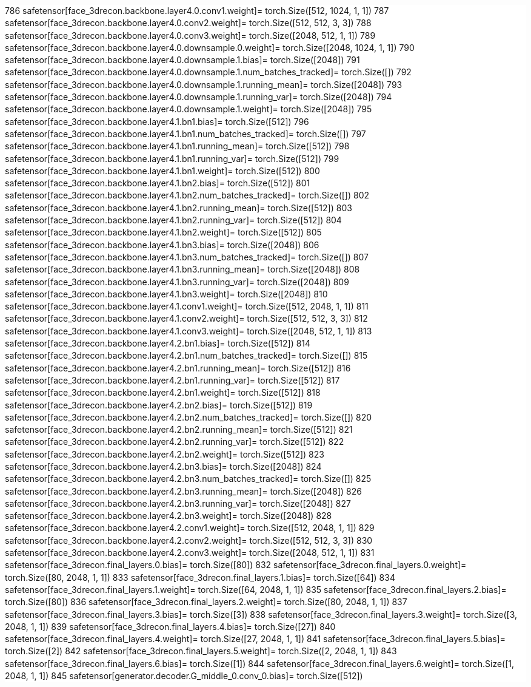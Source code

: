 786 safetensor[face_3drecon.backbone.layer4.0.conv1.weight]= torch.Size([512, 1024, 1, 1])
787 safetensor[face_3drecon.backbone.layer4.0.conv2.weight]= torch.Size([512, 512, 3, 3])
788 safetensor[face_3drecon.backbone.layer4.0.conv3.weight]= torch.Size([2048, 512, 1, 1])
789 safetensor[face_3drecon.backbone.layer4.0.downsample.0.weight]= torch.Size([2048, 1024, 1, 1])
790 safetensor[face_3drecon.backbone.layer4.0.downsample.1.bias]= torch.Size([2048])
791 safetensor[face_3drecon.backbone.layer4.0.downsample.1.num_batches_tracked]= torch.Size([])
792 safetensor[face_3drecon.backbone.layer4.0.downsample.1.running_mean]= torch.Size([2048])
793 safetensor[face_3drecon.backbone.layer4.0.downsample.1.running_var]= torch.Size([2048])
794 safetensor[face_3drecon.backbone.layer4.0.downsample.1.weight]= torch.Size([2048])
795 safetensor[face_3drecon.backbone.layer4.1.bn1.bias]= torch.Size([512])
796 safetensor[face_3drecon.backbone.layer4.1.bn1.num_batches_tracked]= torch.Size([])
797 safetensor[face_3drecon.backbone.layer4.1.bn1.running_mean]= torch.Size([512])
798 safetensor[face_3drecon.backbone.layer4.1.bn1.running_var]= torch.Size([512])
799 safetensor[face_3drecon.backbone.layer4.1.bn1.weight]= torch.Size([512])
800 safetensor[face_3drecon.backbone.layer4.1.bn2.bias]= torch.Size([512])
801 safetensor[face_3drecon.backbone.layer4.1.bn2.num_batches_tracked]= torch.Size([])
802 safetensor[face_3drecon.backbone.layer4.1.bn2.running_mean]= torch.Size([512])
803 safetensor[face_3drecon.backbone.layer4.1.bn2.running_var]= torch.Size([512])
804 safetensor[face_3drecon.backbone.layer4.1.bn2.weight]= torch.Size([512])
805 safetensor[face_3drecon.backbone.layer4.1.bn3.bias]= torch.Size([2048])
806 safetensor[face_3drecon.backbone.layer4.1.bn3.num_batches_tracked]= torch.Size([])
807 safetensor[face_3drecon.backbone.layer4.1.bn3.running_mean]= torch.Size([2048])
808 safetensor[face_3drecon.backbone.layer4.1.bn3.running_var]= torch.Size([2048])
809 safetensor[face_3drecon.backbone.layer4.1.bn3.weight]= torch.Size([2048])
810 safetensor[face_3drecon.backbone.layer4.1.conv1.weight]= torch.Size([512, 2048, 1, 1])
811 safetensor[face_3drecon.backbone.layer4.1.conv2.weight]= torch.Size([512, 512, 3, 3])
812 safetensor[face_3drecon.backbone.layer4.1.conv3.weight]= torch.Size([2048, 512, 1, 1])
813 safetensor[face_3drecon.backbone.layer4.2.bn1.bias]= torch.Size([512])
814 safetensor[face_3drecon.backbone.layer4.2.bn1.num_batches_tracked]= torch.Size([])
815 safetensor[face_3drecon.backbone.layer4.2.bn1.running_mean]= torch.Size([512])
816 safetensor[face_3drecon.backbone.layer4.2.bn1.running_var]= torch.Size([512])
817 safetensor[face_3drecon.backbone.layer4.2.bn1.weight]= torch.Size([512])
818 safetensor[face_3drecon.backbone.layer4.2.bn2.bias]= torch.Size([512])
819 safetensor[face_3drecon.backbone.layer4.2.bn2.num_batches_tracked]= torch.Size([])
820 safetensor[face_3drecon.backbone.layer4.2.bn2.running_mean]= torch.Size([512])
821 safetensor[face_3drecon.backbone.layer4.2.bn2.running_var]= torch.Size([512])
822 safetensor[face_3drecon.backbone.layer4.2.bn2.weight]= torch.Size([512])
823 safetensor[face_3drecon.backbone.layer4.2.bn3.bias]= torch.Size([2048])
824 safetensor[face_3drecon.backbone.layer4.2.bn3.num_batches_tracked]= torch.Size([])
825 safetensor[face_3drecon.backbone.layer4.2.bn3.running_mean]= torch.Size([2048])
826 safetensor[face_3drecon.backbone.layer4.2.bn3.running_var]= torch.Size([2048])
827 safetensor[face_3drecon.backbone.layer4.2.bn3.weight]= torch.Size([2048])
828 safetensor[face_3drecon.backbone.layer4.2.conv1.weight]= torch.Size([512, 2048, 1, 1])
829 safetensor[face_3drecon.backbone.layer4.2.conv2.weight]= torch.Size([512, 512, 3, 3])
830 safetensor[face_3drecon.backbone.layer4.2.conv3.weight]= torch.Size([2048, 512, 1, 1])
831 safetensor[face_3drecon.final_layers.0.bias]= torch.Size([80])
832 safetensor[face_3drecon.final_layers.0.weight]= torch.Size([80, 2048, 1, 1])
833 safetensor[face_3drecon.final_layers.1.bias]= torch.Size([64])
834 safetensor[face_3drecon.final_layers.1.weight]= torch.Size([64, 2048, 1, 1])
835 safetensor[face_3drecon.final_layers.2.bias]= torch.Size([80])
836 safetensor[face_3drecon.final_layers.2.weight]= torch.Size([80, 2048, 1, 1])
837 safetensor[face_3drecon.final_layers.3.bias]= torch.Size([3])
838 safetensor[face_3drecon.final_layers.3.weight]= torch.Size([3, 2048, 1, 1])
839 safetensor[face_3drecon.final_layers.4.bias]= torch.Size([27])
840 safetensor[face_3drecon.final_layers.4.weight]= torch.Size([27, 2048, 1, 1])
841 safetensor[face_3drecon.final_layers.5.bias]= torch.Size([2])
842 safetensor[face_3drecon.final_layers.5.weight]= torch.Size([2, 2048, 1, 1])
843 safetensor[face_3drecon.final_layers.6.bias]= torch.Size([1])
844 safetensor[face_3drecon.final_layers.6.weight]= torch.Size([1, 2048, 1, 1])
845 safetensor[generator.decoder.G_middle_0.conv_0.bias]= torch.Size([512])
